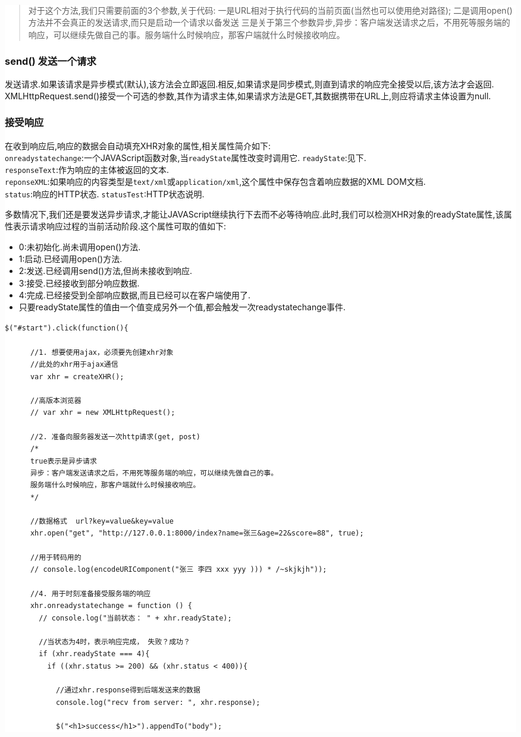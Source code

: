 > 对于这个方法,我们只需要前面的3个参数,关于代码:
一是URL相对于执行代码的当前页面(当然也可以使用绝对路径);
二是调用open()方法并不会真正的发送请求,而只是启动一个请求以备发送
三是关于第三个参数异步,异步：客户端发送请求之后，不用死等服务端的响应，可以继续先做自己的事。服务端什么时候响应，那客户端就什么时候接收响应。

### send() 发送一个请求

发送请求.如果该请求是异步模式(默认),该方法会立即返回.相反,如果请求是同步模式,则直到请求的响应完全接受以后,该方法才会返回.   
XMLHttpRequest.send()接受一个可选的参数,其作为请求主体,如果请求方法是GET,其数据携带在URL上,则应将请求主体设置为null.

### 接受响应

在收到响应后,响应的数据会自动填充XHR对象的属性,相关属性简介如下:   
`onreadystatechange`:一个JAVAScript函数对象,当`readyState`属性改变时调用它.
`readyState`:见下.    
`responseText`:作为响应的主体被返回的文本.   
`reponseXML`:如果响应的内容类型是`text/xml`或`application/xml`,这个属性中保存包含着响应数据的XML DOM文档.    
`status`:响应的HTTP状态.
`statusTest`:HTTP状态说明.    

多数情况下,我们还是要发送异步请求,才能让JAVAScript继续执行下去而不必等待响应.此时,我们可以检测XHR对象的readyState属性,该属性表示请求响应过程的当前活动阶段.这个属性可取的值如下:

- 0:未初始化.尚未调用open()方法.
- 1:启动.已经调用open()方法.
- 2:发送.已经调用send()方法,但尚未接收到响应.
- 3:接受.已经接收到部分响应数据.
- 4:完成.已经接受到全部响应数据,而且已经可以在客户端使用了.
- 只要readyState属性的值由一个值变成另外一个值,都会触发一次readystatechange事件.

```
$("#start").click(function(){

      //1. 想要使用ajax，必须要先创建xhr对象
      //此处的xhr用于ajax通信
      var xhr = createXHR();

      //高版本浏览器
      // var xhr = new XMLHttpRequest();

      //2. 准备向服务器发送一次http请求(get, post)
      /*
      true表示是异步请求
      异步：客户端发送请求之后，不用死等服务端的响应，可以继续先做自己的事。
      服务端什么时候响应，那客户端就什么时候接收响应。
      */

      //数据格式  url?key=value&key=value
      xhr.open("get", "http://127.0.0.1:8000/index?name=张三&age=22&score=88", true);

      //用于转码用的
      // console.log(encodeURIComponent("张三 李四 xxx yyy ))) * /~skjkjh"));

      //4. 用于时刻准备接受服务端的响应
      xhr.onreadystatechange = function () {
        // console.log("当前状态： " + xhr.readyState);

        //当状态为4时，表示响应完成， 失败？成功？
        if (xhr.readyState === 4){
          if ((xhr.status >= 200) && (xhr.status < 400)){

            //通过xhr.response得到后端发送来的数据
            console.log("recv from server: ", xhr.response);

            $("<h1>success</h1>").appendTo("body");
```